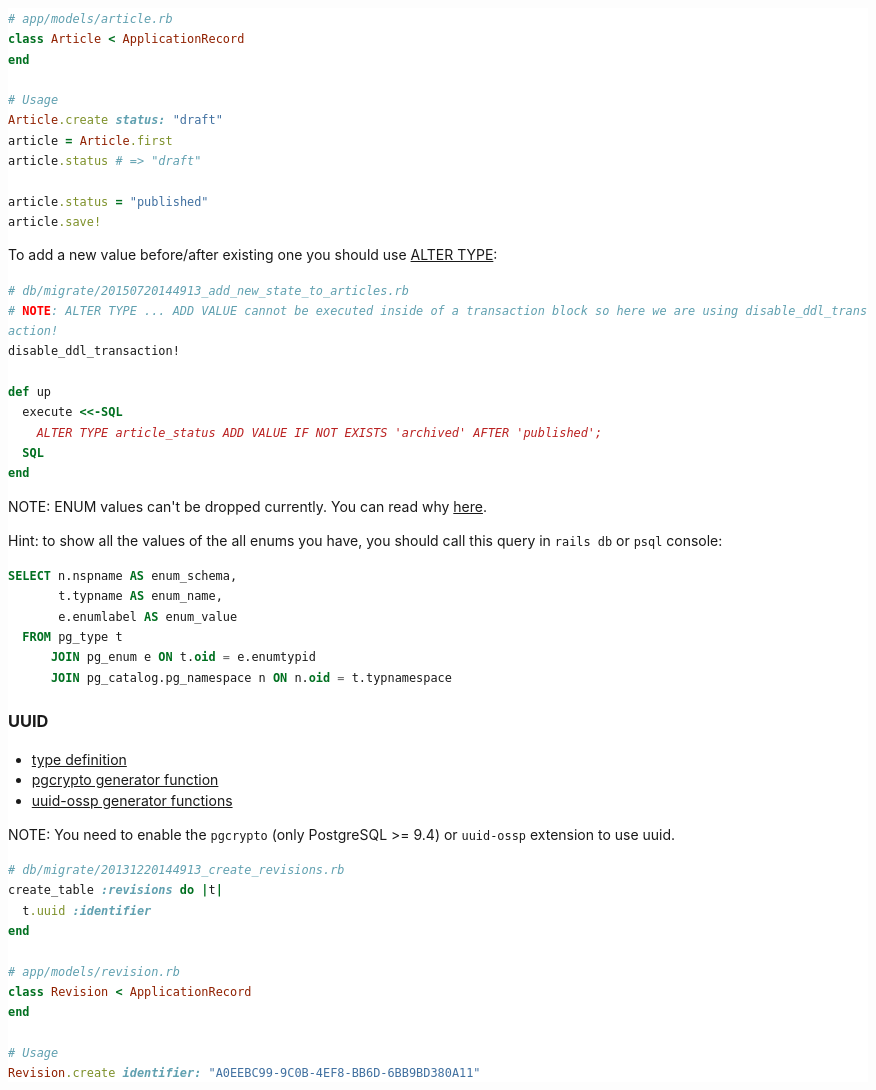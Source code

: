 ```ruby
# app/models/article.rb
class Article < ApplicationRecord
end

# Usage
Article.create status: "draft"
article = Article.first
article.status # => "draft"

article.status = "published"
article.save!
```

To add a new value before/after existing one you should use [ALTER TYPE](https://www.postgresql.org/docs/current/static/sql-altertype.html):

```ruby
# db/migrate/20150720144913_add_new_state_to_articles.rb
# NOTE: ALTER TYPE ... ADD VALUE cannot be executed inside of a transaction block so here we are using disable_ddl_transaction!
disable_ddl_transaction!

def up
  execute <<-SQL
    ALTER TYPE article_status ADD VALUE IF NOT EXISTS 'archived' AFTER 'published';
  SQL
end
```

NOTE: ENUM values can't be dropped currently. You can read why [here](https://www.postgresql.org/message-id/29F36C7C98AB09499B1A209D48EAA615B7653DBC8A@mail2a.alliedtesting.com).

Hint: to show all the values of the all enums you have, you should call this query in `rails db` or `psql` console:

```sql
SELECT n.nspname AS enum_schema,
       t.typname AS enum_name,
       e.enumlabel AS enum_value
  FROM pg_type t
      JOIN pg_enum e ON t.oid = e.enumtypid
      JOIN pg_catalog.pg_namespace n ON n.oid = t.typnamespace
```

### UUID

* [type definition](https://www.postgresql.org/docs/current/static/datatype-uuid.html)
* [pgcrypto generator function](https://www.postgresql.org/docs/current/static/pgcrypto.html#id-1.11.7.35.7)
* [uuid-ossp generator functions](https://www.postgresql.org/docs/current/static/uuid-ossp.html)

NOTE: You need to enable the `pgcrypto` (only PostgreSQL >= 9.4) or `uuid-ossp`
extension to use uuid.

```ruby
# db/migrate/20131220144913_create_revisions.rb
create_table :revisions do |t|
  t.uuid :identifier
end

# app/models/revision.rb
class Revision < ApplicationRecord
end

# Usage
Revision.create identifier: "A0EEBC99-9C0B-4EF8-BB6D-6BB9BD380A11"

```